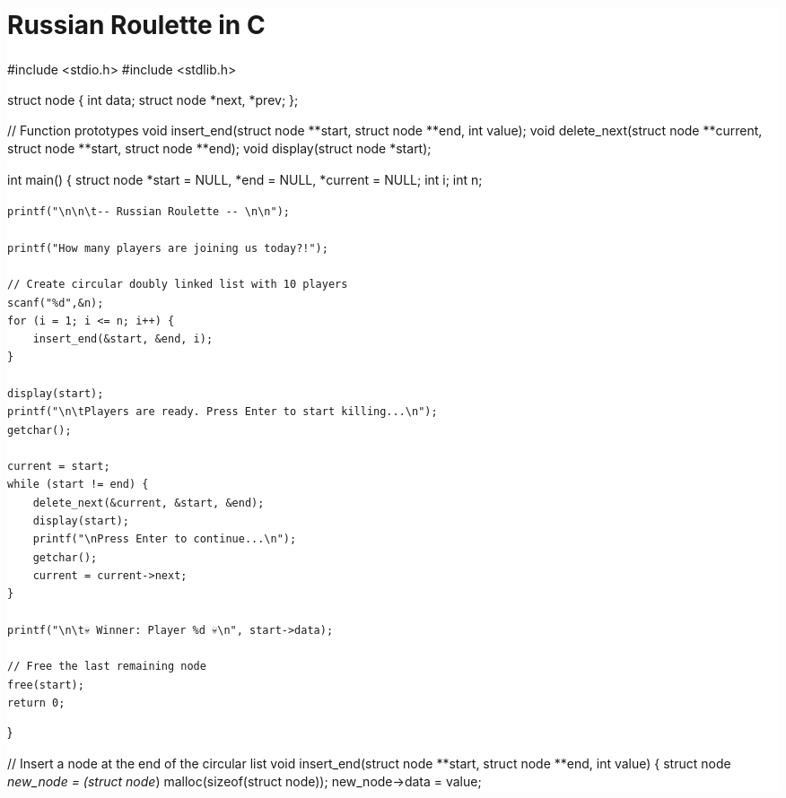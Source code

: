


# Russian Roulette in C

#include <stdio.h>
#include <stdlib.h>

struct node {
    int data;
    struct node *next, *prev;
};

// Function prototypes
void insert_end(struct node **start, struct node **end, int value);
void delete_next(struct node **current, struct node **start, struct node **end);
void display(struct node *start);

int main() {
    struct node *start = NULL, *end = NULL, *current = NULL;
    int i;
    int n;

    printf("\n\n\t-- Russian Roulette -- \n\n");

    printf("How many players are joining us today?!");

    // Create circular doubly linked list with 10 players
    scanf("%d",&n);
    for (i = 1; i <= n; i++) {
        insert_end(&start, &end, i);
    }

    display(start);
    printf("\n\tPlayers are ready. Press Enter to start killing...\n");
    getchar();

    current = start;
    while (start != end) {
        delete_next(&current, &start, &end);
        display(start);
        printf("\nPress Enter to continue...\n");
        getchar();
        current = current->next;
    }

    printf("\n\t💀 Winner: Player %d 💀\n", start->data);

    // Free the last remaining node
    free(start);
    return 0;
}

// Insert a node at the end of the circular list
void insert_end(struct node **start, struct node **end, int value) {
    struct node *new_node = (struct node*) malloc(sizeof(struct node));
    new_node->data = value;
